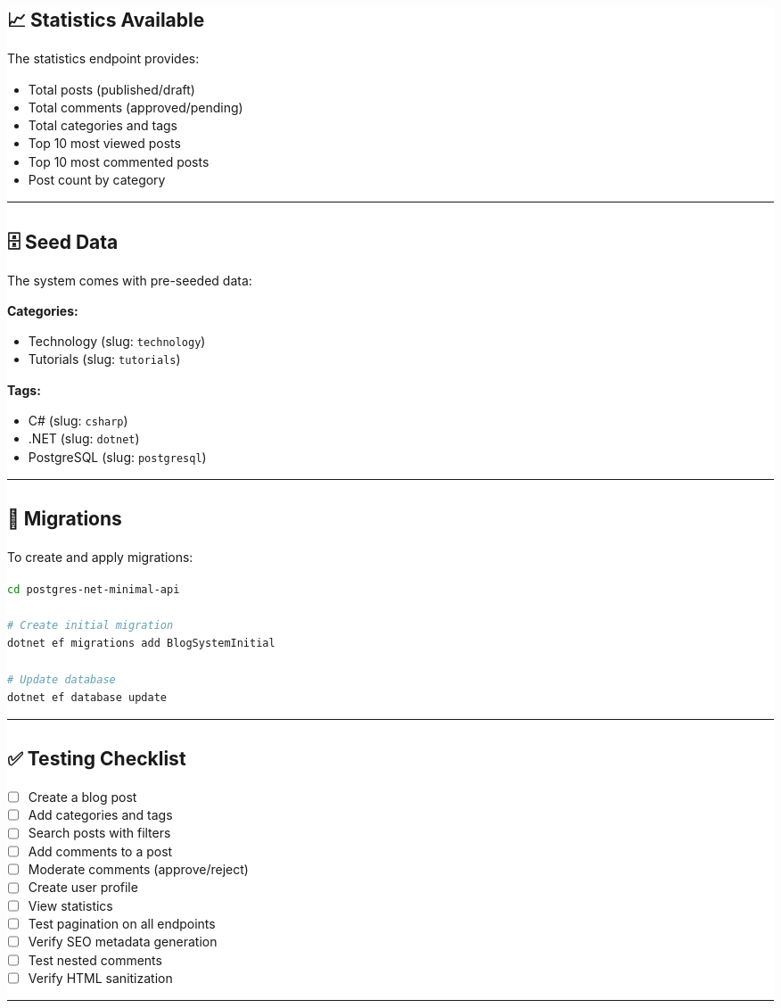 
## 📈 Statistics Available

The statistics endpoint provides:
- Total posts (published/draft)
- Total comments (approved/pending)
- Total categories and tags
- Top 10 most viewed posts
- Top 10 most commented posts
- Post count by category

---

## 🗄️ Seed Data

The system comes with pre-seeded data:

**Categories:**
- Technology (slug: `technology`)
- Tutorials (slug: `tutorials`)

**Tags:**
- C# (slug: `csharp`)
- .NET (slug: `dotnet`)
- PostgreSQL (slug: `postgresql`)

---

## 🔄 Migrations

To create and apply migrations:

```bash
cd postgres-net-minimal-api

# Create initial migration
dotnet ef migrations add BlogSystemInitial

# Update database
dotnet ef database update
```

---

## ✅ Testing Checklist

- [ ] Create a blog post
- [ ] Add categories and tags
- [ ] Search posts with filters
- [ ] Add comments to a post
- [ ] Moderate comments (approve/reject)
- [ ] Create user profile
- [ ] View statistics
- [ ] Test pagination on all endpoints
- [ ] Verify SEO metadata generation
- [ ] Test nested comments
- [ ] Verify HTML sanitization

---